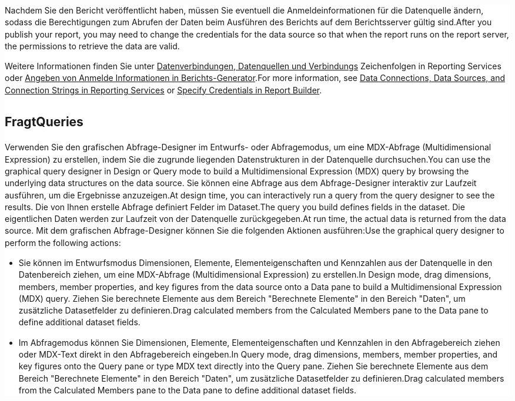  <span data-ttu-id="17ba4-121">Nachdem Sie den Bericht veröffentlicht haben, müssen Sie eventuell die Anmeldeinformationen für die Datenquelle ändern, sodass die Berechtigungen zum Abrufen der Daten beim Ausführen des Berichts auf dem Berichtsserver gültig sind.</span><span class="sxs-lookup"><span data-stu-id="17ba4-121">After you publish your report, you may need to change the credentials for the data source so that when the report runs on the report server, the permissions to retrieve the data are valid.</span></span>  
  
 <span data-ttu-id="17ba4-122">Weitere Informationen finden Sie unter [Datenverbindungen, Datenquellen und Verbindungs](../data-connections-data-sources-and-connection-strings-in-reporting-services.md) Zeichenfolgen in Reporting Services oder [Angeben von Anmelde Informationen in Berichts-Generator](../specify-credentials-in-report-builder.md).</span><span class="sxs-lookup"><span data-stu-id="17ba4-122">For more information, see [Data Connections, Data Sources, and Connection Strings in Reporting Services](../data-connections-data-sources-and-connection-strings-in-reporting-services.md) or [Specify Credentials in Report Builder](../specify-credentials-in-report-builder.md).</span></span>  
  
  
  
##  <a name="queries"></a><a name="Query"></a><span data-ttu-id="17ba4-123">Fragt</span><span class="sxs-lookup"><span data-stu-id="17ba4-123">Queries</span></span>  
 <span data-ttu-id="17ba4-124">Verwenden Sie den grafischen Abfrage-Designer im Entwurfs- oder Abfragemodus, um eine MDX-Abfrage (Multidimensional Expression) zu erstellen, indem Sie die zugrunde liegenden Datenstrukturen in der Datenquelle durchsuchen.</span><span class="sxs-lookup"><span data-stu-id="17ba4-124">You can use the graphical query designer in Design or Query mode to build a Multidimensional Expression (MDX) query by browsing the underlying data structures on the data source.</span></span> <span data-ttu-id="17ba4-125">Sie können eine Abfrage aus dem Abfrage-Designer interaktiv zur Laufzeit ausführen, um die Ergebnisse anzuzeigen.</span><span class="sxs-lookup"><span data-stu-id="17ba4-125">At design time, you can interactively run a query from the query designer to see the results.</span></span> <span data-ttu-id="17ba4-126">Die von Ihnen erstelle Abfrage definiert Felder im Dataset.</span><span class="sxs-lookup"><span data-stu-id="17ba4-126">The query you build defines fields in the dataset.</span></span> <span data-ttu-id="17ba4-127">Die eigentlichen Daten werden zur Laufzeit von der Datenquelle zurückgegeben.</span><span class="sxs-lookup"><span data-stu-id="17ba4-127">At run time, the actual data is returned from the data source.</span></span> <span data-ttu-id="17ba4-128">Mit dem grafischen Abfrage-Designer können Sie die folgenden Aktionen ausführen:</span><span class="sxs-lookup"><span data-stu-id="17ba4-128">Use the graphical query designer to perform the following actions:</span></span>  
  
-   <span data-ttu-id="17ba4-129">Sie können im Entwurfsmodus Dimensionen, Elemente, Elementeigenschaften und Kennzahlen aus der Datenquelle in den Datenbereich ziehen, um eine MDX-Abfrage (Multidimensional Expression) zu erstellen.</span><span class="sxs-lookup"><span data-stu-id="17ba4-129">In Design mode, drag dimensions, members, member properties, and key figures from the data source onto a Data pane to build a Multidimensional Expression (MDX) query.</span></span> <span data-ttu-id="17ba4-130">Ziehen Sie berechnete Elemente aus dem Bereich "Berechnete Elemente" in den Bereich "Daten", um zusätzliche Datasetfelder zu definieren.</span><span class="sxs-lookup"><span data-stu-id="17ba4-130">Drag calculated members from the Calculated Members pane to the Data pane to define additional dataset fields.</span></span>  
  
-   <span data-ttu-id="17ba4-131">Im Abfragemodus können Sie Dimensionen, Elemente, Elementeigenschaften und Kennzahlen in den Abfragebereich ziehen oder MDX-Text direkt in den Abfragebereich eingeben.</span><span class="sxs-lookup"><span data-stu-id="17ba4-131">In Query mode, drag dimensions, members, member properties, and key figures onto the Query pane or type MDX text directly into the Query pane.</span></span> <span data-ttu-id="17ba4-132">Ziehen Sie berechnete Elemente aus dem Bereich "Berechnete Elemente" in den Bereich "Daten", um zusätzliche Datasetfelder zu definieren.</span><span class="sxs-lookup"><span data-stu-id="17ba4-132">Drag calculated members from the Calculated Members pane to the Data pane to define additional dataset fields.</span></span>  
  